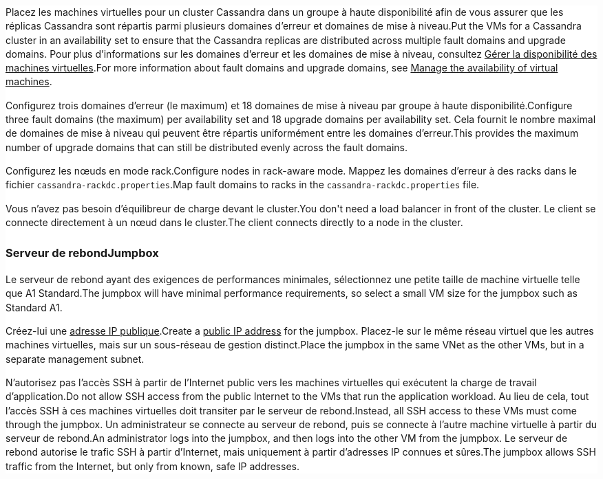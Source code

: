 <span data-ttu-id="bf4b7-180">Placez les machines virtuelles pour un cluster Cassandra dans un groupe à haute disponibilité afin de vous assurer que les réplicas Cassandra sont répartis parmi plusieurs domaines d’erreur et domaines de mise à niveau.</span><span class="sxs-lookup"><span data-stu-id="bf4b7-180">Put the VMs for a Cassandra cluster in an availability set to ensure that the Cassandra replicas are distributed across multiple fault domains and upgrade domains.</span></span> <span data-ttu-id="bf4b7-181">Pour plus d’informations sur les domaines d’erreur et les domaines de mise à niveau, consultez [Gérer la disponibilité des machines virtuelles][azure-availability-sets].</span><span class="sxs-lookup"><span data-stu-id="bf4b7-181">For more information about fault domains and upgrade domains, see [Manage the availability of virtual machines][azure-availability-sets].</span></span> 

<span data-ttu-id="bf4b7-182">Configurez trois domaines d’erreur (le maximum) et 18 domaines de mise à niveau par groupe à haute disponibilité.</span><span class="sxs-lookup"><span data-stu-id="bf4b7-182">Configure three fault domains (the maximum) per availability set and 18 upgrade domains per availability set.</span></span> <span data-ttu-id="bf4b7-183">Cela fournit le nombre maximal de domaines de mise à niveau qui peuvent être répartis uniformément entre les domaines d’erreur.</span><span class="sxs-lookup"><span data-stu-id="bf4b7-183">This provides the maximum number of upgrade domains that can still be distributed evenly across the fault domains.</span></span>   

<span data-ttu-id="bf4b7-184">Configurez les nœuds en mode rack.</span><span class="sxs-lookup"><span data-stu-id="bf4b7-184">Configure nodes in rack-aware mode.</span></span> <span data-ttu-id="bf4b7-185">Mappez les domaines d’erreur à des racks dans le fichier `cassandra-rackdc.properties`.</span><span class="sxs-lookup"><span data-stu-id="bf4b7-185">Map fault domains to racks in the `cassandra-rackdc.properties` file.</span></span>

<span data-ttu-id="bf4b7-186">Vous n’avez pas besoin d’équilibreur de charge devant le cluster.</span><span class="sxs-lookup"><span data-stu-id="bf4b7-186">You don't need a load balancer in front of the cluster.</span></span> <span data-ttu-id="bf4b7-187">Le client se connecte directement à un nœud dans le cluster.</span><span class="sxs-lookup"><span data-stu-id="bf4b7-187">The client connects directly to a node in the cluster.</span></span>

### <a name="jumpbox"></a><span data-ttu-id="bf4b7-188">Serveur de rebond</span><span class="sxs-lookup"><span data-stu-id="bf4b7-188">Jumpbox</span></span>

<span data-ttu-id="bf4b7-189">Le serveur de rebond ayant des exigences de performances minimales, sélectionnez une petite taille de machine virtuelle telle que A1 Standard.</span><span class="sxs-lookup"><span data-stu-id="bf4b7-189">The jumpbox will have minimal performance requirements, so select a small VM size for the jumpbox such as Standard A1.</span></span> 

<span data-ttu-id="bf4b7-190">Créez-lui une [adresse IP publique].</span><span class="sxs-lookup"><span data-stu-id="bf4b7-190">Create a [public IP address] for the jumpbox.</span></span> <span data-ttu-id="bf4b7-191">Placez-le sur le même réseau virtuel que les autres machines virtuelles, mais sur un sous-réseau de gestion distinct.</span><span class="sxs-lookup"><span data-stu-id="bf4b7-191">Place the jumpbox in the same VNet as the other VMs, but in a separate management subnet.</span></span>

<span data-ttu-id="bf4b7-192">N’autorisez pas l’accès SSH à partir de l’Internet public vers les machines virtuelles qui exécutent la charge de travail d’application.</span><span class="sxs-lookup"><span data-stu-id="bf4b7-192">Do not allow SSH access from the public Internet to the VMs that run the application workload.</span></span> <span data-ttu-id="bf4b7-193">Au lieu de cela, tout l’accès SSH à ces machines virtuelles doit transiter par le serveur de rebond.</span><span class="sxs-lookup"><span data-stu-id="bf4b7-193">Instead, all SSH access to these VMs must come through the jumpbox.</span></span> <span data-ttu-id="bf4b7-194">Un administrateur se connecte au serveur de rebond, puis se connecte à l’autre machine virtuelle à partir du serveur de rebond.</span><span class="sxs-lookup"><span data-stu-id="bf4b7-194">An administrator logs into the jumpbox, and then logs into the other VM from the jumpbox.</span></span> <span data-ttu-id="bf4b7-195">Le serveur de rebond autorise le trafic SSH à partir d’Internet, mais uniquement à partir d’adresses IP connues et sûres.</span><span class="sxs-lookup"><span data-stu-id="bf4b7-195">The jumpbox allows SSH traffic from the Internet, but only from known, safe IP addresses.</span></span>


[multi-dc]: multi-region-application.md
[dmz]: ../dmz/secure-vnet-dmz.md
[multi-vm]: ./multi-vm.md
[naming conventions]: /azure/guidance/guidance-naming-conventions
[azbb]: https://github.com/mspnp/template-building-blocks/wiki/Install-Azure-Building-Blocks
[azure-administration]: /azure/automation/automation-intro
[azure-availability-sets]: /azure/virtual-machines/virtual-machines-linux-manage-availability
[azure-cli-2]: https://docs.microsoft.com/cli/azure/install-azure-cli?view=azure-cli-latest
[azure-dns]: /azure/dns/dns-overview
[hôte bastion]: https://en.wikipedia.org/wiki/Bastion_host
[bastion host]: https://en.wikipedia.org/wiki/Bastion_host
[cassandra-in-azure]: https://docs.datastax.com/en/datastax_enterprise/4.5/datastax_enterprise/install/installAzure.html
[cidr]: https://en.wikipedia.org/wiki/Classless_Inter-Domain_Routing
[chef]: https://www.chef.io/solutions/azure/
[datastax]: http://www.datastax.com/products/datastax-enterprise
[git]: https://github.com/mspnp/template-building-blocks
[github-folder]: https://github.com/mspnp/reference-architectures/tree/master/virtual-machines/n-tier-linux
[lb-external-create]: /azure/load-balancer/load-balancer-get-started-internet-portal
[lb-internal-create]: /azure/load-balancer/load-balancer-get-started-ilb-arm-portal
[load-balancer-external]: /azure/load-balancer/load-balancer-internet-overview
[load-balancer-internal]: /azure/load-balancer/load-balancer-internal-overview
[nsg]: /azure/virtual-network/virtual-networks-nsg
[nsg-rules]: /azure/azure-resource-manager/best-practices-resource-manager-security#network-security-groups
[operations-management-suite]: https://www.microsoft.com/server-cloud/operations-management-suite/overview.aspx
[plan-network]: /azure/virtual-network/virtual-network-vnet-plan-design-arm
[private-ip-space]: https://en.wikipedia.org/wiki/Private_network#Private_IPv4_address_spaces
[adresse IP publique]: /azure/virtual-network/virtual-network-ip-addresses-overview-arm
[public IP address]: /azure/virtual-network/virtual-network-ip-addresses-overview-arm
[puppet]: https://puppetlabs.com/blog/managing-azure-virtual-machines-puppet
[ref-arch-repo]: https://github.com/mspnp/reference-architectures
[vm-sla]: https://azure.microsoft.com/support/legal/sla/virtual-machines
[vnet faq]: /azure/virtual-network/virtual-networks-faq
[visio-download]: https://archcenter.blob.core.windows.net/cdn/vm-reference-architectures.vsdx
[Nagios]: https://www.nagios.org/
[Zabbix]: http://www.zabbix.com/
[Icinga]: http://www.icinga.org/
[0]: ./images/n-tier-diagram.png "Architecture multiniveau à l’aide de Microsoft Azure"